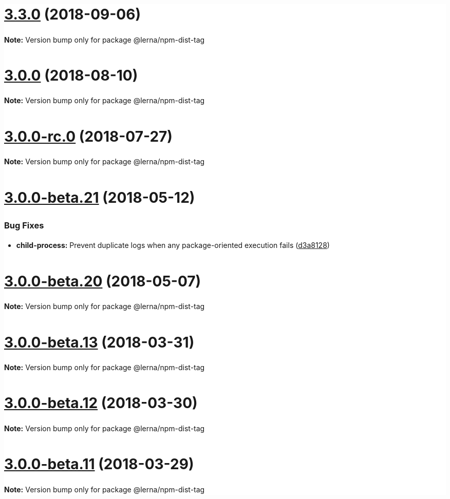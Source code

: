 <a name="3.3.0"></a>

# [3.3.0](https://github.com/lerna/lerna/compare/v3.2.1...v3.3.0) (2018-09-06)

**Note:** Version bump only for package @lerna/npm-dist-tag

<a name="3.0.0"></a>

# [3.0.0](https://github.com/lerna/lerna/compare/v3.0.0-rc.0...v3.0.0) (2018-08-10)

**Note:** Version bump only for package @lerna/npm-dist-tag

<a name="3.0.0-rc.0"></a>

# [3.0.0-rc.0](https://github.com/lerna/lerna/compare/v3.0.0-beta.21...v3.0.0-rc.0) (2018-07-27)

**Note:** Version bump only for package @lerna/npm-dist-tag

<a name="3.0.0-beta.21"></a>

# [3.0.0-beta.21](https://github.com/lerna/lerna/compare/v3.0.0-beta.20...v3.0.0-beta.21) (2018-05-12)

### Bug Fixes

- **child-process:** Prevent duplicate logs when any package-oriented execution fails ([d3a8128](https://github.com/lerna/lerna/commit/d3a8128))

<a name="3.0.0-beta.20"></a>

# [3.0.0-beta.20](https://github.com/lerna/lerna/compare/v3.0.0-beta.19...v3.0.0-beta.20) (2018-05-07)

**Note:** Version bump only for package @lerna/npm-dist-tag

<a name="3.0.0-beta.13"></a>

# [3.0.0-beta.13](https://github.com/lerna/lerna/compare/v3.0.0-beta.12...v3.0.0-beta.13) (2018-03-31)

**Note:** Version bump only for package @lerna/npm-dist-tag

<a name="3.0.0-beta.12"></a>

# [3.0.0-beta.12](https://github.com/lerna/lerna/compare/v3.0.0-beta.11...v3.0.0-beta.12) (2018-03-30)

**Note:** Version bump only for package @lerna/npm-dist-tag

<a name="3.0.0-beta.11"></a>

# [3.0.0-beta.11](https://github.com/lerna/lerna/compare/v3.0.0-beta.10...v3.0.0-beta.11) (2018-03-29)

**Note:** Version bump only for package @lerna/npm-dist-tag
